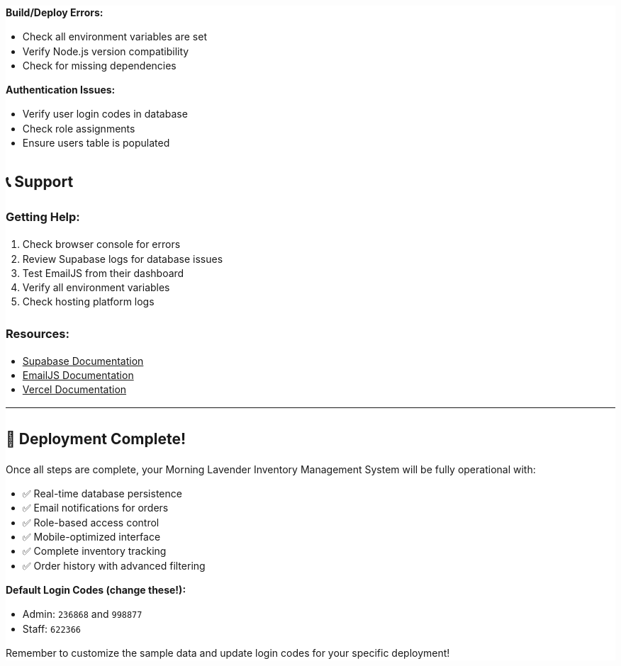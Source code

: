 **Build/Deploy Errors:**
- Check all environment variables are set
- Verify Node.js version compatibility
- Check for missing dependencies

**Authentication Issues:**
- Verify user login codes in database
- Check role assignments
- Ensure users table is populated

## 📞 Support

### Getting Help:
1. Check browser console for errors
2. Review Supabase logs for database issues
3. Test EmailJS from their dashboard
4. Verify all environment variables
5. Check hosting platform logs

### Resources:
- [Supabase Documentation](https://supabase.com/docs)
- [EmailJS Documentation](https://www.emailjs.com/docs/)
- [Vercel Documentation](https://vercel.com/docs)

---

## 🎉 Deployment Complete!

Once all steps are complete, your Morning Lavender Inventory Management System will be fully operational with:
- ✅ Real-time database persistence
- ✅ Email notifications for orders
- ✅ Role-based access control
- ✅ Mobile-optimized interface
- ✅ Complete inventory tracking
- ✅ Order history with advanced filtering

**Default Login Codes (change these!):**
- Admin: `236868` and `998877`
- Staff: `622366`

Remember to customize the sample data and update login codes for your specific deployment!
